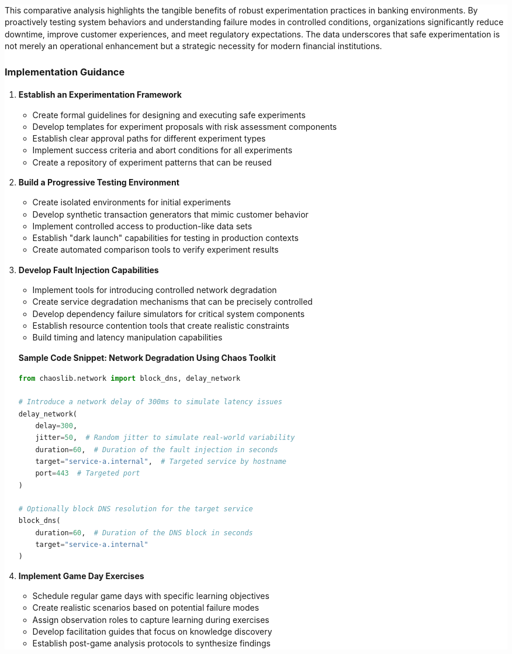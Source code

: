 This comparative analysis highlights the tangible benefits of robust experimentation practices in banking environments. By proactively testing system behaviors and understanding failure modes in controlled conditions, organizations significantly reduce downtime, improve customer experiences, and meet regulatory expectations. The data underscores that safe experimentation is not merely an operational enhancement but a strategic necessity for modern financial institutions.

### Implementation Guidance

1. **Establish an Experimentation Framework**

   - Create formal guidelines for designing and executing safe experiments
   - Develop templates for experiment proposals with risk assessment components
   - Establish clear approval paths for different experiment types
   - Implement success criteria and abort conditions for all experiments
   - Create a repository of experiment patterns that can be reused

2. **Build a Progressive Testing Environment**

   - Create isolated environments for initial experiments
   - Develop synthetic transaction generators that mimic customer behavior
   - Implement controlled access to production-like data sets
   - Establish "dark launch" capabilities for testing in production contexts
   - Create automated comparison tools to verify experiment results

3. **Develop Fault Injection Capabilities**

   - Implement tools for introducing controlled network degradation
   - Create service degradation mechanisms that can be precisely controlled
   - Develop dependency failure simulators for critical system components
   - Establish resource contention tools that create realistic constraints
   - Build timing and latency manipulation capabilities

   **Sample Code Snippet: Network Degradation Using Chaos Toolkit**

   ```python
   from chaoslib.network import block_dns, delay_network

   # Introduce a network delay of 300ms to simulate latency issues
   delay_network(
       delay=300,
       jitter=50,  # Random jitter to simulate real-world variability
       duration=60,  # Duration of the fault injection in seconds
       target="service-a.internal",  # Targeted service by hostname
       port=443  # Targeted port
   )

   # Optionally block DNS resolution for the target service
   block_dns(
       duration=60,  # Duration of the DNS block in seconds
       target="service-a.internal"
   )
   ```

4. **Implement Game Day Exercises**

   - Schedule regular game days with specific learning objectives
   - Create realistic scenarios based on potential failure modes
   - Assign observation roles to capture learning during exercises
   - Develop facilitation guides that focus on knowledge discovery
   - Establish post-game analysis protocols to synthesize findings
